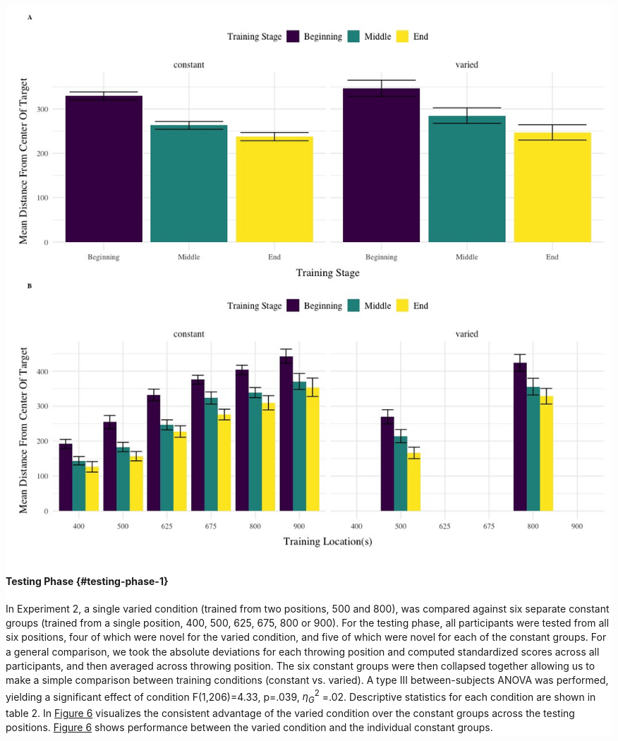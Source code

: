 ![](manuscript.markdown_strict_files/figure-markdown_strict/fig-e2train-1.jpeg)

#### Testing Phase {#testing-phase-1}

In Experiment 2, a single varied condition (trained from two positions,
500 and 800), was compared against six separate constant groups (trained
from a single position, 400, 500, 625, 675, 800 or 900). For the testing
phase, all participants were tested from all six positions, four of
which were novel for the varied condition, and five of which were novel
for each of the constant groups. For a general comparison, we took the
absolute deviations for each throwing position and computed standardized
scores across all participants, and then averaged across throwing
position. The six constant groups were then collapsed together allowing
us to make a simple comparison between training conditions (constant vs.
varied). A type III between-subjects ANOVA was performed, yielding a
significant effect of condition F(1,206)=4.33, p=.039, $\eta^{2}_G$
=.02. Descriptive statistics for each condition are shown in table 2. In
<a href="#fig-e2testa" class="quarto-xref">Figure 6</a> visualizes the
consistent advantage of the varied condition over the constant groups
across the testing positions.
<a href="#fig-e2testa" class="quarto-xref">Figure 6</a> shows
performance between the varied condition and the individual constant
groups.
